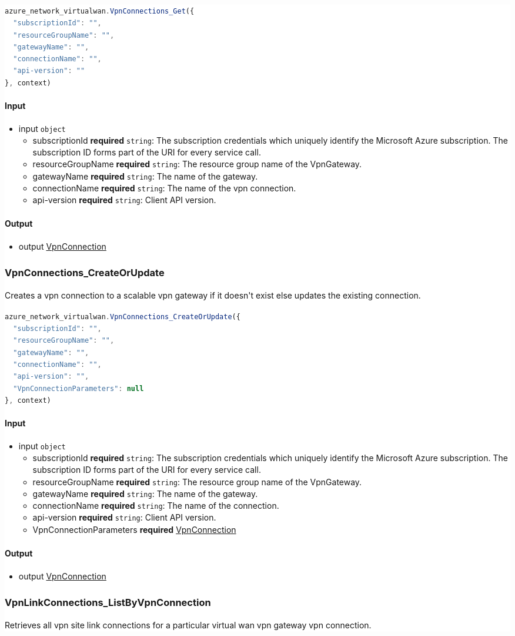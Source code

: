 
```js
azure_network_virtualwan.VpnConnections_Get({
  "subscriptionId": "",
  "resourceGroupName": "",
  "gatewayName": "",
  "connectionName": "",
  "api-version": ""
}, context)
```

#### Input
* input `object`
  * subscriptionId **required** `string`: The subscription credentials which uniquely identify the Microsoft Azure subscription. The subscription ID forms part of the URI for every service call.
  * resourceGroupName **required** `string`: The resource group name of the VpnGateway.
  * gatewayName **required** `string`: The name of the gateway.
  * connectionName **required** `string`: The name of the vpn connection.
  * api-version **required** `string`: Client API version.

#### Output
* output [VpnConnection](#vpnconnection)

### VpnConnections_CreateOrUpdate
Creates a vpn connection to a scalable vpn gateway if it doesn't exist else updates the existing connection.


```js
azure_network_virtualwan.VpnConnections_CreateOrUpdate({
  "subscriptionId": "",
  "resourceGroupName": "",
  "gatewayName": "",
  "connectionName": "",
  "api-version": "",
  "VpnConnectionParameters": null
}, context)
```

#### Input
* input `object`
  * subscriptionId **required** `string`: The subscription credentials which uniquely identify the Microsoft Azure subscription. The subscription ID forms part of the URI for every service call.
  * resourceGroupName **required** `string`: The resource group name of the VpnGateway.
  * gatewayName **required** `string`: The name of the gateway.
  * connectionName **required** `string`: The name of the connection.
  * api-version **required** `string`: Client API version.
  * VpnConnectionParameters **required** [VpnConnection](#vpnconnection)

#### Output
* output [VpnConnection](#vpnconnection)

### VpnLinkConnections_ListByVpnConnection
Retrieves all vpn site link connections for a particular virtual wan vpn gateway vpn connection.
